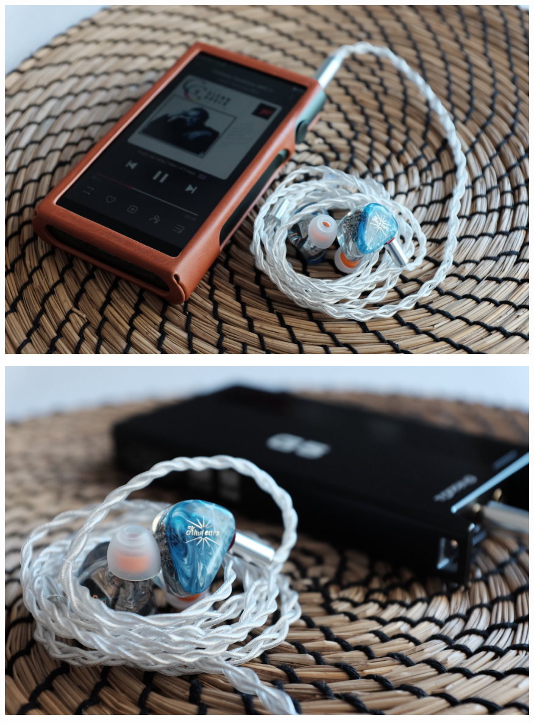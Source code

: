 ![](/assets/images/KiwiEars-OrchestraLite/KiwiEars_OrchestraLite_16.JPG)

![](/assets/images/KiwiEars-OrchestraLite/KiwiEars_OrchestraLite_14.JPG)

